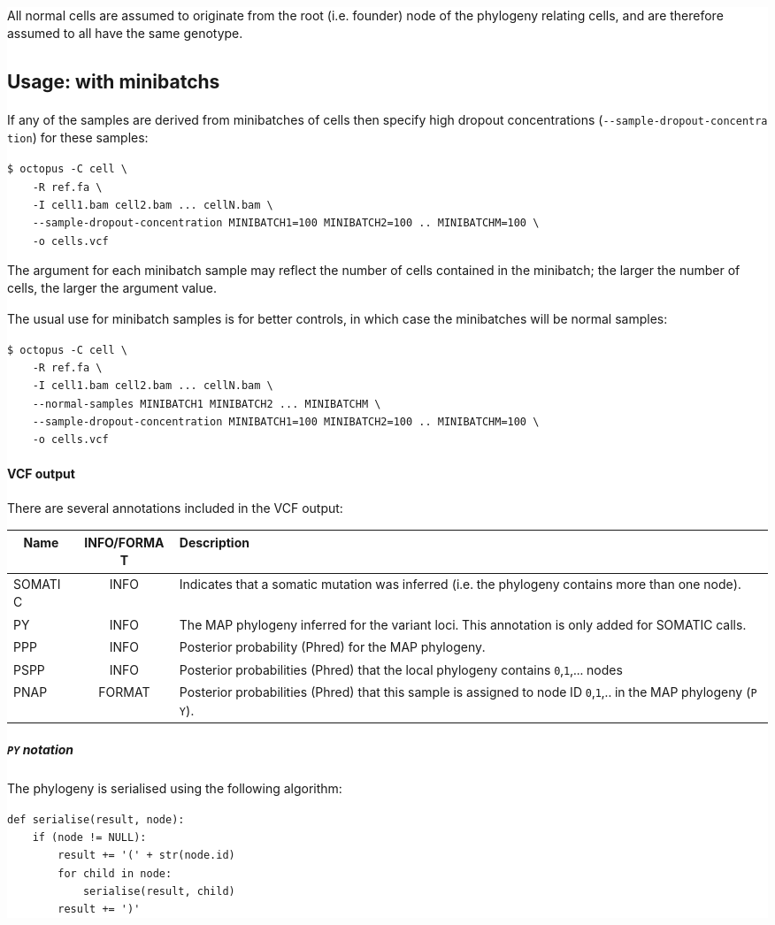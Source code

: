 All normal cells are assumed to originate from the root (i.e. founder) node of the phylogeny relating cells, and are therefore assumed to all have the same genotype.

## Usage: with minibatchs

If any of the samples are derived from minibatches of cells then specify high dropout concentrations (`--sample-dropout-concentration`) for these samples:

```shell
$ octopus -C cell \
    -R ref.fa \
    -I cell1.bam cell2.bam ... cellN.bam \
    --sample-dropout-concentration MINIBATCH1=100 MINIBATCH2=100 .. MINIBATCHM=100 \
    -o cells.vcf
```

The argument for each minibatch sample may reflect the number of cells contained in the minibatch; the larger the number of cells, the larger the argument value.

The usual use for minibatch samples is for better controls, in which case the minibatches will be normal samples:

```shell
$ octopus -C cell \
    -R ref.fa \
    -I cell1.bam cell2.bam ... cellN.bam \
    --normal-samples MINIBATCH1 MINIBATCH2 ... MINIBATCHM \
    --sample-dropout-concentration MINIBATCH1=100 MINIBATCH2=100 .. MINIBATCHM=100 \
    -o cells.vcf
```

#### VCF output

There are several annotations included in the VCF output:

| Name        | INFO/FORMAT           | Description  |
| ------------- |:-------------:| :-----|
| SOMATIC      | INFO | Indicates that a somatic mutation was inferred (i.e. the phylogeny contains more than one node). |
| PY      | INFO | The MAP phylogeny inferred for the variant loci. This annotation is only added for SOMATIC calls. |
| PPP      | INFO | Posterior probability (Phred) for the MAP phylogeny. |
| PSPP      | INFO | Posterior probabilities (Phred) that the local phylogeny contains `0`,`1`,... nodes |
| PNAP      | FORMAT | Posterior probabilities (Phred) that this sample is assigned to node ID `0`,`1`,.. in the MAP phylogeny (`PY`). |

##### `PY` notation

The phylogeny is serialised using the following algorithm:

```
def serialise(result, node):
    if (node != NULL):
        result += '(' + str(node.id)
        for child in node:
            serialise(result, child)
        result += ')'
```
